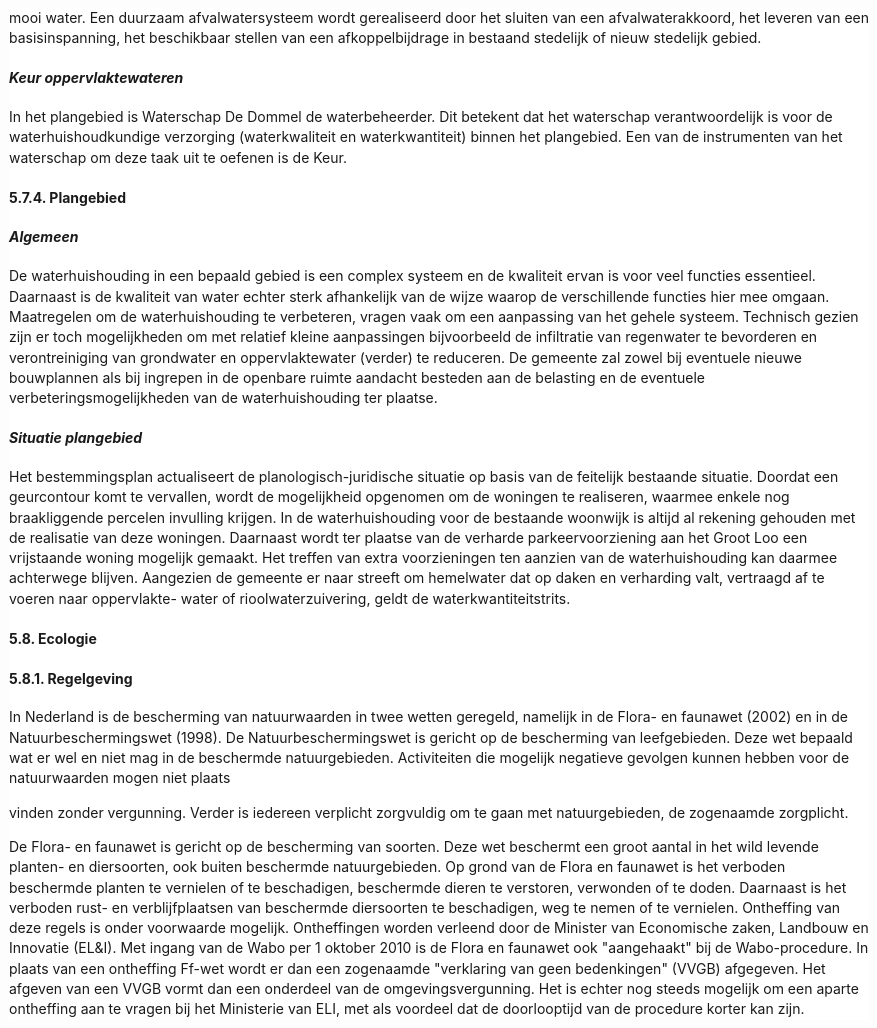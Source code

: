mooi water. Een duurzaam afvalwatersysteem wordt gerealiseerd door het sluiten van een afvalwaterakkoord, het leveren van een basisinspanning, het beschikbaar stellen van een afkoppelbijdrage in bestaand stedelijk of nieuw stedelijk gebied.

#### *Keur oppervlaktewateren*

In het plangebied is Waterschap De Dommel de waterbeheerder. Dit betekent dat het waterschap verantwoordelijk is voor de waterhuishoudkundige verzorging (waterkwaliteit en waterkwantiteit) binnen het plangebied. Een van de instrumenten van het waterschap om deze taak uit te oefenen is de Keur.

#### **5.7.4. Plangebied**

#### *Algemeen*

De waterhuishouding in een bepaald gebied is een complex systeem en de kwaliteit ervan is voor veel functies essentieel. Daarnaast is de kwaliteit van water echter sterk afhankelijk van de wijze waarop de verschillende functies hier mee omgaan. Maatregelen om de waterhuishouding te verbeteren, vragen vaak om een aanpassing van het gehele systeem. Technisch gezien zijn er toch mogelijkheden om met relatief kleine aanpassingen bijvoorbeeld de infiltratie van regenwater te bevorderen en verontreiniging van grondwater en oppervlaktewater (verder) te reduceren. De gemeente zal zowel bij eventuele nieuwe bouwplannen als bij ingrepen in de openbare ruimte aandacht besteden aan de belasting en de eventuele verbeteringsmogelijkheden van de waterhuishouding ter plaatse.

#### *Situatie plangebied*

Het bestemmingsplan actualiseert de planologisch-juridische situatie op basis van de feitelijk bestaande situatie. Doordat een geurcontour komt te vervallen, wordt de mogelijkheid opgenomen om de woningen te realiseren, waarmee enkele nog braakliggende percelen invulling krijgen. In de waterhuishouding voor de bestaande woonwijk is altijd al rekening gehouden met de realisatie van deze woningen. Daarnaast wordt ter plaatse van de verharde parkeervoorziening aan het Groot Loo een vrijstaande woning mogelijk gemaakt. Het treffen van extra voorzieningen ten aanzien van de waterhuishouding kan daarmee achterwege blijven. Aangezien de gemeente er naar streeft om hemelwater dat op daken en verharding valt, vertraagd af te voeren naar oppervlakte- water of rioolwaterzuivering, geldt de waterkwantiteitstrits.

#### **5.8. Ecologie**

#### **5.8.1. Regelgeving**

In Nederland is de bescherming van natuurwaarden in twee wetten geregeld, namelijk in de Flora- en faunawet (2002) en in de Natuurbeschermingswet (1998). De Natuurbeschermingswet is gericht op de bescherming van leefgebieden. Deze wet bepaald wat er wel en niet mag in de beschermde natuurgebieden. Activiteiten die mogelijk negatieve gevolgen kunnen hebben voor de natuurwaarden mogen niet plaats

vinden zonder vergunning. Verder is iedereen verplicht zorgvuldig om te gaan met natuurgebieden, de zogenaamde zorgplicht.

De Flora- en faunawet is gericht op de bescherming van soorten. Deze wet beschermt een groot aantal in het wild levende planten- en diersoorten, ook buiten beschermde natuurgebieden. Op grond van de Flora en faunawet is het verboden beschermde planten te vernielen of te beschadigen, beschermde dieren te verstoren, verwonden of te doden. Daarnaast is het verboden rust- en verblijfplaatsen van beschermde diersoorten te beschadigen, weg te nemen of te vernielen. Ontheffing van deze regels is onder voorwaarde mogelijk. Ontheffingen worden verleend door de Minister van Economische zaken, Landbouw en Innovatie (EL&I). Met ingang van de Wabo per 1 oktober 2010 is de Flora en faunawet ook "aangehaakt" bij de Wabo-procedure. In plaats van een ontheffing Ff-wet wordt er dan een zogenaamde "verklaring van geen bedenkingen" (VVGB) afgegeven. Het afgeven van een VVGB vormt dan een onderdeel van de omgevingsvergunning. Het is echter nog steeds mogelijk om een aparte ontheffing aan te vragen bij het Ministerie van ELI, met als voordeel dat de doorlooptijd van de procedure korter kan zijn.
